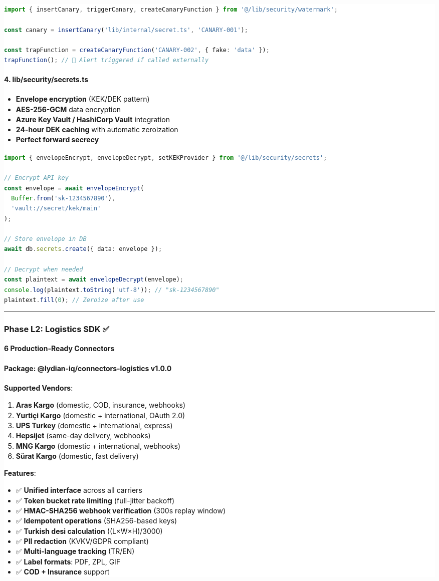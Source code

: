 ```typescript
import { insertCanary, triggerCanary, createCanaryFunction } from '@/lib/security/watermark';

const canary = insertCanary('lib/internal/secret.ts', 'CANARY-001');

const trapFunction = createCanaryFunction('CANARY-002', { fake: 'data' });
trapFunction(); // 🚨 Alert triggered if called externally
```

#### 4. lib/security/secrets.ts
- **Envelope encryption** (KEK/DEK pattern)
- **AES-256-GCM** data encryption
- **Azure Key Vault / HashiCorp Vault** integration
- **24-hour DEK caching** with automatic zeroization
- **Perfect forward secrecy**

```typescript
import { envelopeEncrypt, envelopeDecrypt, setKEKProvider } from '@/lib/security/secrets';

// Encrypt API key
const envelope = await envelopeEncrypt(
  Buffer.from('sk-1234567890'),
  'vault://secret/kek/main'
);

// Store envelope in DB
await db.secrets.create({ data: envelope });

// Decrypt when needed
const plaintext = await envelopeDecrypt(envelope);
console.log(plaintext.toString('utf-8')); // "sk-1234567890"
plaintext.fill(0); // Zeroize after use
```

---

### Phase L2: Logistics SDK ✅
**6 Production-Ready Connectors**

#### Package: @lydian-iq/connectors-logistics v1.0.0

**Supported Vendors**:
1. **Aras Kargo** (domestic, COD, insurance, webhooks)
2. **Yurtiçi Kargo** (domestic + international, OAuth 2.0)
3. **UPS Turkey** (domestic + international, express)
4. **Hepsijet** (same-day delivery, webhooks)
5. **MNG Kargo** (domestic + international, webhooks)
6. **Sürat Kargo** (domestic, fast delivery)

**Features**:
- ✅ **Unified interface** across all carriers
- ✅ **Token bucket rate limiting** (full-jitter backoff)
- ✅ **HMAC-SHA256 webhook verification** (300s replay window)
- ✅ **Idempotent operations** (SHA256-based keys)
- ✅ **Turkish desi calculation** ((L×W×H)/3000)
- ✅ **PII redaction** (KVKV/GDPR compliant)
- ✅ **Multi-language tracking** (TR/EN)
- ✅ **Label formats**: PDF, ZPL, GIF
- ✅ **COD + Insurance** support
